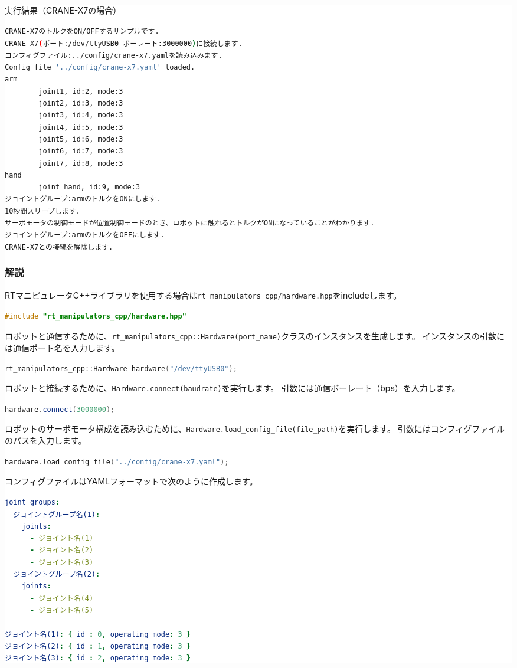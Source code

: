 実行結果（CRANE-X7の場合）

```sh
CRANE-X7のトルクをON/OFFするサンプルです.
CRANE-X7(ポート:/dev/ttyUSB0 ボーレート:3000000)に接続します.
コンフィグファイル:../config/crane-x7.yamlを読み込みます.
Config file '../config/crane-x7.yaml' loaded.
arm
        joint1, id:2, mode:3
        joint2, id:3, mode:3
        joint3, id:4, mode:3
        joint4, id:5, mode:3
        joint5, id:6, mode:3
        joint6, id:7, mode:3
        joint7, id:8, mode:3
hand
        joint_hand, id:9, mode:3
ジョイントグループ:armのトルクをONにします.
10秒間スリープします.
サーボモータの制御モードが位置制御モードのとき、ロボットに触れるとトルクがONになっていることがわかります.
ジョイントグループ:armのトルクをOFFにします.
CRANE-X7との接続を解除します.
```

### 解説

RTマニピュレータC++ライブラリを使用する場合は`rt_manipulators_cpp/hardware.hpp`をincludeします。

```cpp
#include "rt_manipulators_cpp/hardware.hpp"
```

ロボットと通信するために、`rt_manipulators_cpp::Hardware(port_name)`クラスのインスタンスを生成します。
インスタンスの引数には通信ポート名を入力します。

```cpp
rt_manipulators_cpp::Hardware hardware("/dev/ttyUSB0");
```

ロボットと接続するために、`Hardware.connect(baudrate)`を実行します。
引数には通信ボーレート（bps）を入力します。

```cpp
hardware.connect(3000000);
```

ロボットのサーボモータ構成を読み込むために、`Hardware.load_config_file(file_path)`を実行します。
引数にはコンフィグファイルのパスを入力します。


```cpp
hardware.load_config_file("../config/crane-x7.yaml");
```

コンフィグファイルはYAMLフォーマットで次のように作成します。

```yaml
joint_groups:
  ジョイントグループ名(1):
    joints:
      - ジョイント名(1)
      - ジョイント名(2)
      - ジョイント名(3)
  ジョイントグループ名(2):
    joints:
      - ジョイント名(4)
      - ジョイント名(5)

ジョイント名(1): { id : 0, operating_mode: 3 }
ジョイント名(2): { id : 1, operating_mode: 3 }
ジョイント名(3): { id : 2, operating_mode: 3 }
```